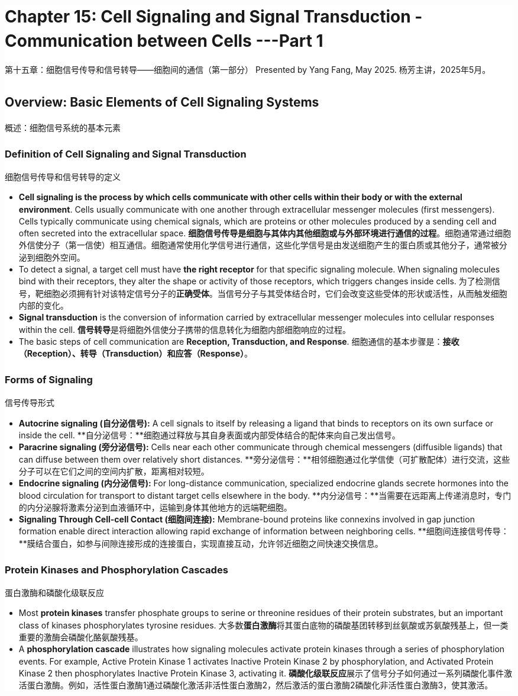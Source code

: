 
# Chapter 15: Cell Signaling and Signal Transduction - Communication between Cells ---Part 1

第十五章：细胞信号传导和信号转导——细胞间的通信（第一部分） Presented by Yang Fang, May 2025. 杨芳主讲，2025年5月。

## Overview: Basic Elements of Cell Signaling Systems

概述：细胞信号系统的基本元素

### Definition of Cell Signaling and Signal Transduction

细胞信号传导和信号转导的定义

- **Cell signaling is the process by which cells communicate with other cells within their body or with the external environment**. Cells usually communicate with one another through extracellular messenger molecules (first messengers). Cells typically communicate using chemical signals, which are proteins or other molecules produced by a sending cell and often secreted into the extracellular space. **细胞信号传导是细胞与其体内其他细胞或与外部环境进行通信的过程**。细胞通常通过细胞外信使分子（第一信使）相互通信。细胞通常使用化学信号进行通信，这些化学信号是由发送细胞产生的蛋白质或其他分子，通常被分泌到细胞外空间。
- To detect a signal, a target cell must have **the right receptor** for that specific signaling molecule. When signaling molecules bind with their receptors, they alter the shape or activity of those receptors, which triggers changes inside cells. 为了检测信号，靶细胞必须拥有针对该特定信号分子的**正确受体**。当信号分子与其受体结合时，它们会改变这些受体的形状或活性，从而触发细胞内部的变化。
- **Signal transduction** is the conversion of information carried by extracellular messenger molecules into cellular responses within the cell. **信号转导**是将细胞外信使分子携带的信息转化为细胞内部细胞响应的过程。
- The basic steps of cell communication are **Reception, Transduction, and Response**. 细胞通信的基本步骤是：**接收（Reception）、转导（Transduction）和应答（Response）**。

### Forms of Signaling

信号传导形式

- **Autocrine signaling (自分泌信号):** A cell signals to itself by releasing a ligand that binds to receptors on its own surface or inside the cell. **自分泌信号：**细胞通过释放与其自身表面或内部受体结合的配体来向自己发出信号。
- **Paracrine signaling (旁分泌信号):** Cells near each other communicate through chemical messengers (diffusible ligands) that can diffuse between them over relatively short distances. **旁分泌信号：**相邻细胞通过化学信使（可扩散配体）进行交流，这些分子可以在它们之间的空间内扩散，距离相对较短。
- **Endocrine signaling (内分泌信号):** For long-distance communication, specialized endocrine glands secrete hormones into the blood circulation for transport to distant target cells elsewhere in the body. **内分泌信号：**当需要在远距离上传递消息时，专门的内分泌腺将激素分泌到血液循环中，运输到身体其他地方的远端靶细胞。
- **Signaling Through Cell-cell Contact (细胞间连接):** Membrane-bound proteins like connexins involved in gap junction formation enable direct interaction allowing rapid exchange of information between neighboring cells. **细胞间连接信号传导：**膜结合蛋白，如参与间隙连接形成的连接蛋白，实现直接互动，允许邻近细胞之间快速交换信息。

### Protein Kinases and Phosphorylation Cascades

蛋白激酶和磷酸化级联反应

- Most **protein kinases** transfer phosphate groups to serine or threonine residues of their protein substrates, but an important class of kinases phosphorylates tyrosine residues. 大多数**蛋白激酶**将其蛋白底物的磷酸基团转移到丝氨酸或苏氨酸残基上，但一类重要的激酶会磷酸化酪氨酸残基。
- A **phosphorylation cascade** illustrates how signaling molecules activate protein kinases through a series of phosphorylation events. For example, Active Protein Kinase 1 activates Inactive Protein Kinase 2 by phosphorylation, and Activated Protein Kinase 2 then phosphorylates Inactive Protein Kinase 3, activating it. **磷酸化级联反应**展示了信号分子如何通过一系列磷酸化事件激活蛋白激酶。例如，活性蛋白激酶1通过磷酸化激活非活性蛋白激酶2，然后激活的蛋白激酶2磷酸化非活性蛋白激酶3，使其激活。
